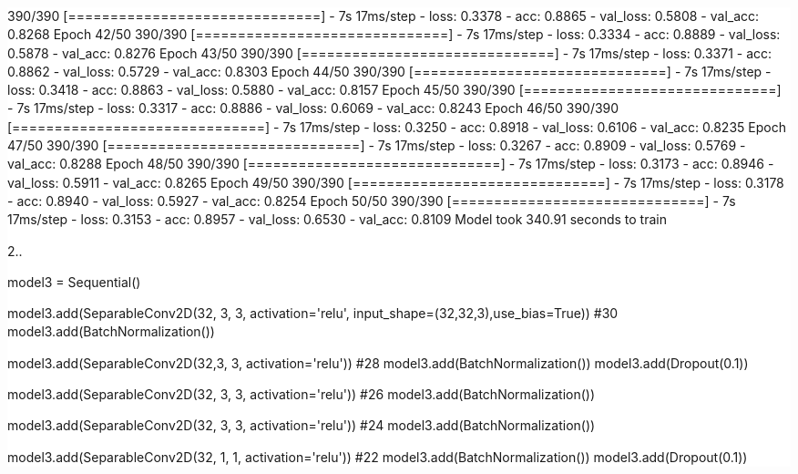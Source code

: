 390/390 [==============================] - 7s 17ms/step - loss: 0.3378 - acc: 0.8865 - val_loss: 0.5808 - val_acc: 0.8268
Epoch 42/50
390/390 [==============================] - 7s 17ms/step - loss: 0.3334 - acc: 0.8889 - val_loss: 0.5878 - val_acc: 0.8276
Epoch 43/50
390/390 [==============================] - 7s 17ms/step - loss: 0.3371 - acc: 0.8862 - val_loss: 0.5729 - val_acc: 0.8303
Epoch 44/50
390/390 [==============================] - 7s 17ms/step - loss: 0.3418 - acc: 0.8863 - val_loss: 0.5880 - val_acc: 0.8157
Epoch 45/50
390/390 [==============================] - 7s 17ms/step - loss: 0.3317 - acc: 0.8886 - val_loss: 0.6069 - val_acc: 0.8243
Epoch 46/50
390/390 [==============================] - 7s 17ms/step - loss: 0.3250 - acc: 0.8918 - val_loss: 0.6106 - val_acc: 0.8235
Epoch 47/50
390/390 [==============================] - 7s 17ms/step - loss: 0.3267 - acc: 0.8909 - val_loss: 0.5769 - val_acc: 0.8288
Epoch 48/50
390/390 [==============================] - 7s 17ms/step - loss: 0.3173 - acc: 0.8946 - val_loss: 0.5911 - val_acc: 0.8265
Epoch 49/50
390/390 [==============================] - 7s 17ms/step - loss: 0.3178 - acc: 0.8940 - val_loss: 0.5927 - val_acc: 0.8254
Epoch 50/50
390/390 [==============================] - 7s 17ms/step - loss: 0.3153 - acc: 0.8957 - val_loss: 0.6530 - val_acc: 0.8109
Model took 340.91 seconds to train




2..


model3 = Sequential()
 
model3.add(SeparableConv2D(32, 3, 3, activation='relu', input_shape=(32,32,3),use_bias=True)) #30
model3.add(BatchNormalization())


model3.add(SeparableConv2D(32,3, 3, activation='relu')) #28
model3.add(BatchNormalization())
model3.add(Dropout(0.1))

model3.add(SeparableConv2D(32, 3, 3, activation='relu')) #26
model3.add(BatchNormalization())


model3.add(SeparableConv2D(32, 3, 3, activation='relu')) #24
model3.add(BatchNormalization())


model3.add(SeparableConv2D(32, 1, 1, activation='relu')) #22
model3.add(BatchNormalization())
model3.add(Dropout(0.1))
